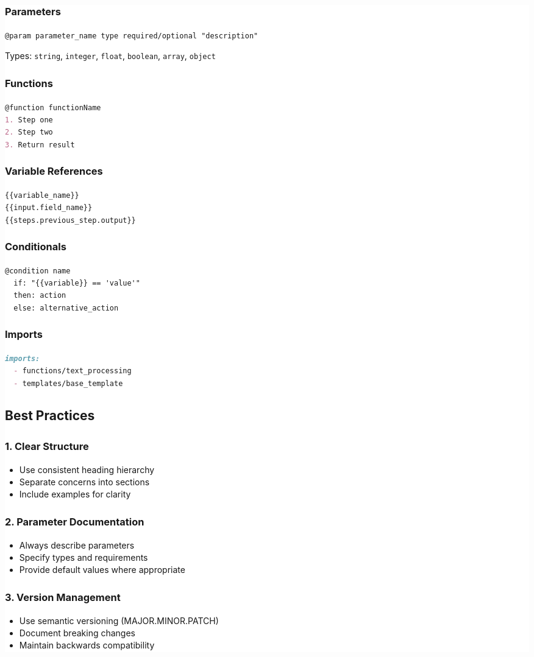 ### Parameters
```markdown
@param parameter_name type required/optional "description"
```

Types: `string`, `integer`, `float`, `boolean`, `array`, `object`

### Functions
```markdown
@function functionName
1. Step one
2. Step two
3. Return result
```

### Variable References
```markdown
{{variable_name}}
{{input.field_name}}
{{steps.previous_step.output}}
```

### Conditionals
```markdown
@condition name
  if: "{{variable}} == 'value'"
  then: action
  else: alternative_action
```

### Imports
```markdown
imports:
  - functions/text_processing
  - templates/base_template
```

## Best Practices

### 1. Clear Structure
- Use consistent heading hierarchy
- Separate concerns into sections
- Include examples for clarity

### 2. Parameter Documentation
- Always describe parameters
- Specify types and requirements
- Provide default values where appropriate

### 3. Version Management
- Use semantic versioning (MAJOR.MINOR.PATCH)
- Document breaking changes
- Maintain backwards compatibility
